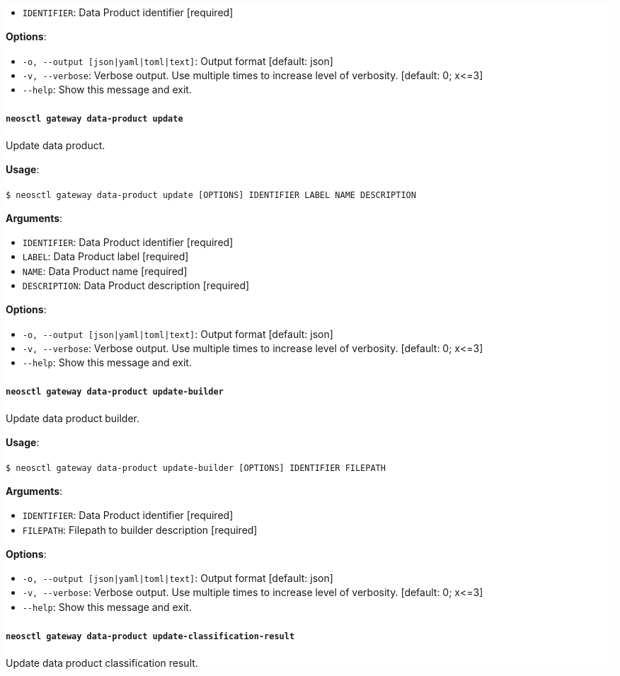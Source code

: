 * `IDENTIFIER`: Data Product identifier  [required]

**Options**:

* `-o, --output [json|yaml|toml|text]`: Output format  [default: json]
* `-v, --verbose`: Verbose output. Use multiple times to increase level of verbosity.  [default: 0; x<=3]
* `--help`: Show this message and exit.

#### `neosctl gateway data-product update`

Update data product.

**Usage**:

```console
$ neosctl gateway data-product update [OPTIONS] IDENTIFIER LABEL NAME DESCRIPTION
```

**Arguments**:

* `IDENTIFIER`: Data Product identifier  [required]
* `LABEL`: Data Product label  [required]
* `NAME`: Data Product name  [required]
* `DESCRIPTION`: Data Product description  [required]

**Options**:

* `-o, --output [json|yaml|toml|text]`: Output format  [default: json]
* `-v, --verbose`: Verbose output. Use multiple times to increase level of verbosity.  [default: 0; x<=3]
* `--help`: Show this message and exit.

#### `neosctl gateway data-product update-builder`

Update data product builder.

**Usage**:

```console
$ neosctl gateway data-product update-builder [OPTIONS] IDENTIFIER FILEPATH
```

**Arguments**:

* `IDENTIFIER`: Data Product identifier  [required]
* `FILEPATH`: Filepath to builder description  [required]

**Options**:

* `-o, --output [json|yaml|toml|text]`: Output format  [default: json]
* `-v, --verbose`: Verbose output. Use multiple times to increase level of verbosity.  [default: 0; x<=3]
* `--help`: Show this message and exit.

#### `neosctl gateway data-product update-classification-result`

Update data product classification result.
